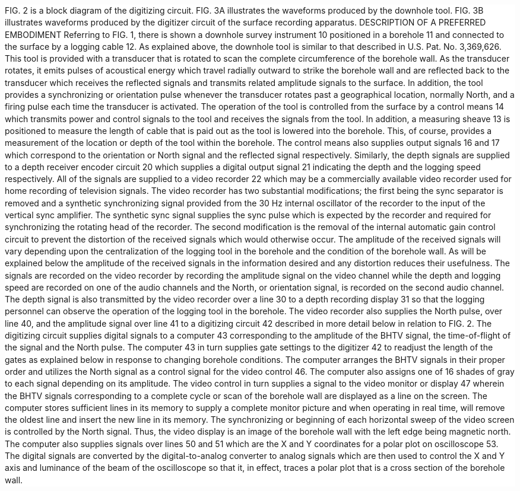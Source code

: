 FIG. 2 is a block diagram of the digitizing circuit.
FIG. 3A illustrates the waveforms produced by the downhole tool.
FIG. 3B illustrates waveforms produced by the digitizer circuit of the surface recording apparatus.
DESCRIPTION OF A PREFERRED EMBODIMENT
Referring to FIG. 1, there is shown a downhole survey instrument 10 positioned in a borehole 11 and connected to the surface by a logging cable 12. As explained above, the downhole tool is similar to that described in U.S. Pat. No. 3,369,626. This tool is provided with a transducer that is rotated to scan the complete circumference of the borehole wall. As the transducer rotates, it emits pulses of acoustical energy which travel radially outward to strike the borehole wall and are reflected back to the transducer which receives the reflected signals and transmits related amplitude signals to the surface. In addition, the tool provides a synchronizing or orientation pulse whenever the transducer rotates past a geographical location, normally North, and a firing pulse each time the transducer is activated. The operation of the tool is controlled from the surface by a control means 14 which transmits power and control signals to the tool and receives the signals from the tool. In addition, a measuring sheave 13 is positioned to measure the length of cable that is paid out as the tool is lowered into the borehole. This, of course, provides a measurement of the location or depth of the tool within the borehole. The control means also supplies output signals 16 and 17 which correspond to the orientation or North signal and the reflected signal respectively. Similarly, the depth signals are supplied to a depth receiver encoder circuit 20 which supplies a digital output signal 21 indicating the depth and the logging speed respectively.
All of the signals are supplied to a video recorder 22 which may be a commercially available video recorder used for home recording of television signals. The video recorder has two substantial modifications; the first being the sync separator is removed and a synthetic synchronizing signal provided from the 30 Hz internal oscillator of the recorder to the input of the vertical sync amplifier. The synthetic sync signal supplies the sync pulse which is expected by the recorder and required for synchronizing the rotating head of the recorder. The second modification is the removal of the internal automatic gain control circuit to prevent the distortion of the received signals which would otherwise occur. The amplitude of the received signals will vary depending upon the centralization of the logging tool in the borehole and the condition of the borehole wall. As will be explained below the amplitude of the received signals in the information desired and any distortion reduces their usefulness. The signals are recorded on the video recorder by recording the amplitude signal on the video channel while the depth and logging speed are recorded on one of the audio channels and the North, or orientation signal, is recorded on the second audio channel.
The depth signal is also transmitted by the video recorder over a line 30 to a depth recording display 31 so that the logging personnel can observe the operation of the logging tool in the borehole. The video recorder also supplies the North pulse, over line 40, and the amplitude signal over line 41 to a digitizing circuit 42 described in more detail below in relation to FIG. 2.
The digitizing circuit supplies digital signals to a computer 43 corresponding to the amplitude of the BHTV signal, the time-of-flight of the signal and the North pulse. The computer 43 in turn supplies gate settings to the digitizer 42 to readjust the length of the gates as explained below in response to changing borehole conditions. The computer arranges the BHTV signals in their proper order and utilizes the North signal as a control signal for the video control 46. The computer also assigns one of 16 shades of gray to each signal depending on its amplitude. The video control in turn supplies a signal to the video monitor or display 47 wherein the BHTV signals corresponding to a complete cycle or scan of the borehole wall are displayed as a line on the screen. The computer stores sufficient lines in its memory to supply a complete monitor picture and when operating in real time, will remove the oldest line and insert the new line in its memory. The synchronizing or beginning of each horizontal sweep of the video screen is controlled by the North signal. Thus, the video display is an image of the borehole wall with the left edge being magnetic north.
The computer also supplies signals over lines 50 and 51 which are the X and Y coordinates for a polar plot on oscilloscope 53. The digital signals are converted by the digital-to-analog converter to analog signals which are then used to control the X and Y axis and luminance of the beam of the oscilloscope so that it, in effect, traces a polar plot that is a cross section of the borehole wall.